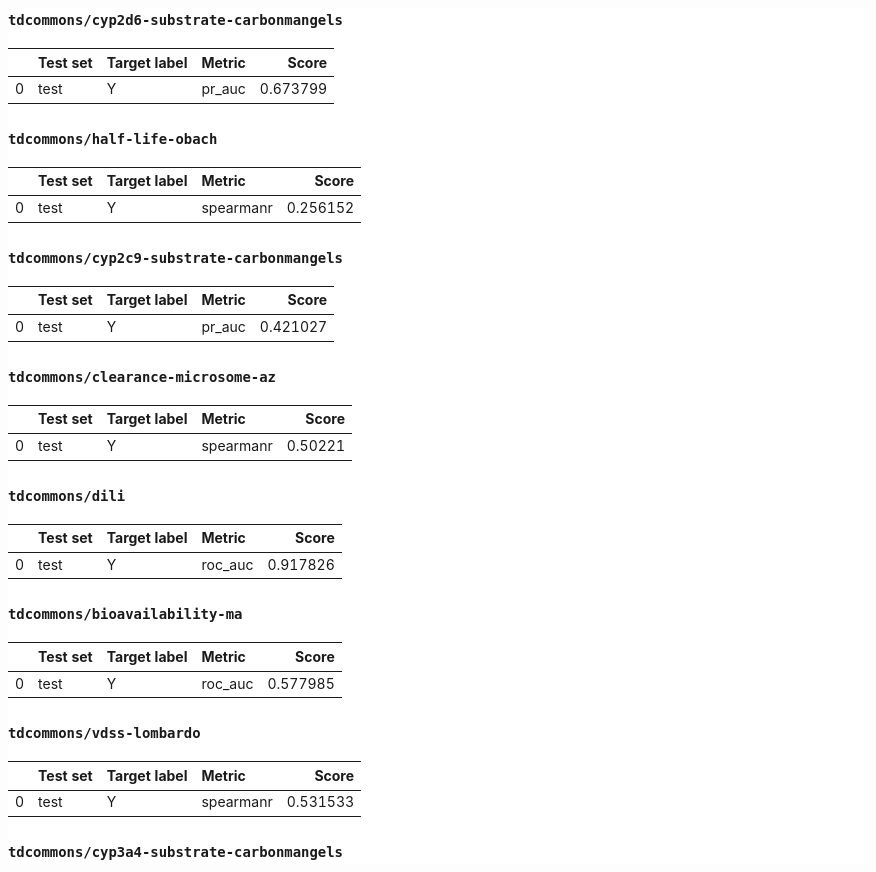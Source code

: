 
### `tdcommons/cyp2d6-substrate-carbonmangels`

|    | Test set   | Target label   | Metric   |    Score |
|---:|:-----------|:---------------|:---------|---------:|
|  0 | test       | Y              | pr_auc   | 0.673799 |


### `tdcommons/half-life-obach`

|    | Test set   | Target label   | Metric    |    Score |
|---:|:-----------|:---------------|:----------|---------:|
|  0 | test       | Y              | spearmanr | 0.256152 |


### `tdcommons/cyp2c9-substrate-carbonmangels`

|    | Test set   | Target label   | Metric   |    Score |
|---:|:-----------|:---------------|:---------|---------:|
|  0 | test       | Y              | pr_auc   | 0.421027 |


### `tdcommons/clearance-microsome-az`

|    | Test set   | Target label   | Metric    |   Score |
|---:|:-----------|:---------------|:----------|--------:|
|  0 | test       | Y              | spearmanr | 0.50221 |


### `tdcommons/dili`

|    | Test set   | Target label   | Metric   |    Score |
|---:|:-----------|:---------------|:---------|---------:|
|  0 | test       | Y              | roc_auc  | 0.917826 |


### `tdcommons/bioavailability-ma`

|    | Test set   | Target label   | Metric   |    Score |
|---:|:-----------|:---------------|:---------|---------:|
|  0 | test       | Y              | roc_auc  | 0.577985 |


### `tdcommons/vdss-lombardo`

|    | Test set   | Target label   | Metric    |    Score |
|---:|:-----------|:---------------|:----------|---------:|
|  0 | test       | Y              | spearmanr | 0.531533 |


### `tdcommons/cyp3a4-substrate-carbonmangels`
